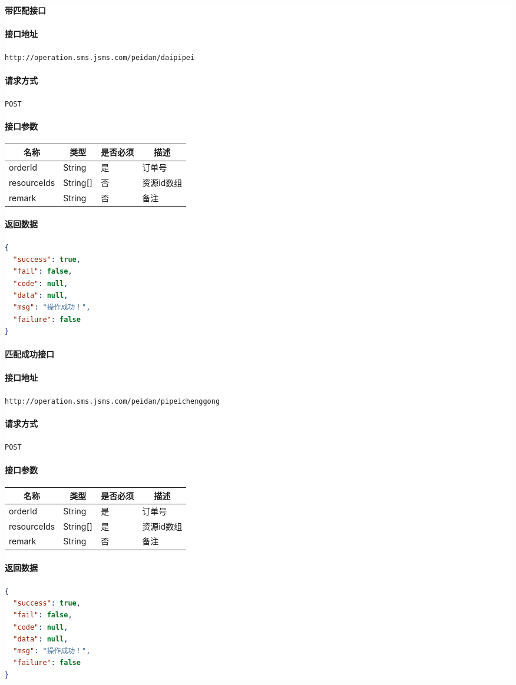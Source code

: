 
#### 带匹配接口 

#### 接口地址  
    http://operation.sms.jsms.com/peidan/daipipei
#### 请求方式
	POST
#### 接口参数  

| 名称 | 类型 | 是否必须 |描述 |
| ------ | ------ | ------ | ------ |
| orderId | String | 是 |订单号 |
| resourceIds | String[] | 否 |资源id数组 |
|remark|String|否|备注|

#### 返回数据
```json
{
  "success": true,
  "fail": false,
  "code": null,
  "data": null,
  "msg": "操作成功！",
  "failure": false
}
```


#### 匹配成功接口 

#### 接口地址  
    http://operation.sms.jsms.com/peidan/pipeichenggong
#### 请求方式
	POST
#### 接口参数  

| 名称 | 类型 | 是否必须 |描述 |
| ------ | ------ | ------ | ------ |
| orderId | String | 是 |订单号 |
| resourceIds | String[] | 是 |资源id数组 |
|remark|String|否|备注|

#### 返回数据
```json
{
  "success": true,
  "fail": false,
  "code": null,
  "data": null,
  "msg": "操作成功！",
  "failure": false
}
```
